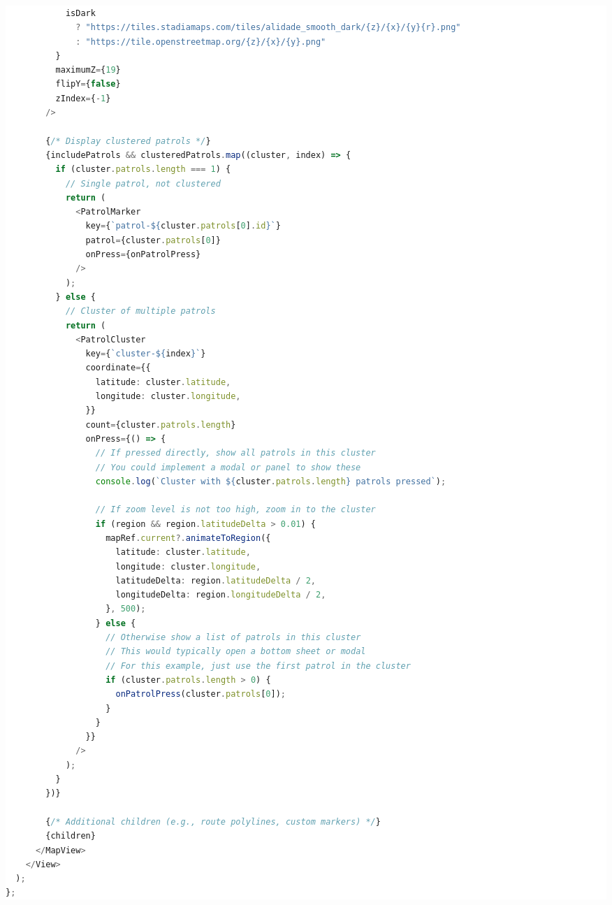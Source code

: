```typescript
            isDark
              ? "https://tiles.stadiamaps.com/tiles/alidade_smooth_dark/{z}/{x}/{y}{r}.png"
              : "https://tile.openstreetmap.org/{z}/{x}/{y}.png"
          }
          maximumZ={19}
          flipY={false}
          zIndex={-1}
        />
        
        {/* Display clustered patrols */}
        {includePatrols && clusteredPatrols.map((cluster, index) => {
          if (cluster.patrols.length === 1) {
            // Single patrol, not clustered
            return (
              <PatrolMarker
                key={`patrol-${cluster.patrols[0].id}`}
                patrol={cluster.patrols[0]}
                onPress={onPatrolPress}
              />
            );
          } else {
            // Cluster of multiple patrols
            return (
              <PatrolCluster
                key={`cluster-${index}`}
                coordinate={{
                  latitude: cluster.latitude,
                  longitude: cluster.longitude,
                }}
                count={cluster.patrols.length}
                onPress={() => {
                  // If pressed directly, show all patrols in this cluster
                  // You could implement a modal or panel to show these
                  console.log(`Cluster with ${cluster.patrols.length} patrols pressed`);
                  
                  // If zoom level is not too high, zoom in to the cluster
                  if (region && region.latitudeDelta > 0.01) {
                    mapRef.current?.animateToRegion({
                      latitude: cluster.latitude,
                      longitude: cluster.longitude,
                      latitudeDelta: region.latitudeDelta / 2,
                      longitudeDelta: region.longitudeDelta / 2,
                    }, 500);
                  } else {
                    // Otherwise show a list of patrols in this cluster
                    // This would typically open a bottom sheet or modal
                    // For this example, just use the first patrol in the cluster
                    if (cluster.patrols.length > 0) {
                      onPatrolPress(cluster.patrols[0]);
                    }
                  }
                }}
              />
            );
          }
        })}
        
        {/* Additional children (e.g., route polylines, custom markers) */}
        {children}
      </MapView>
    </View>
  );
};
```